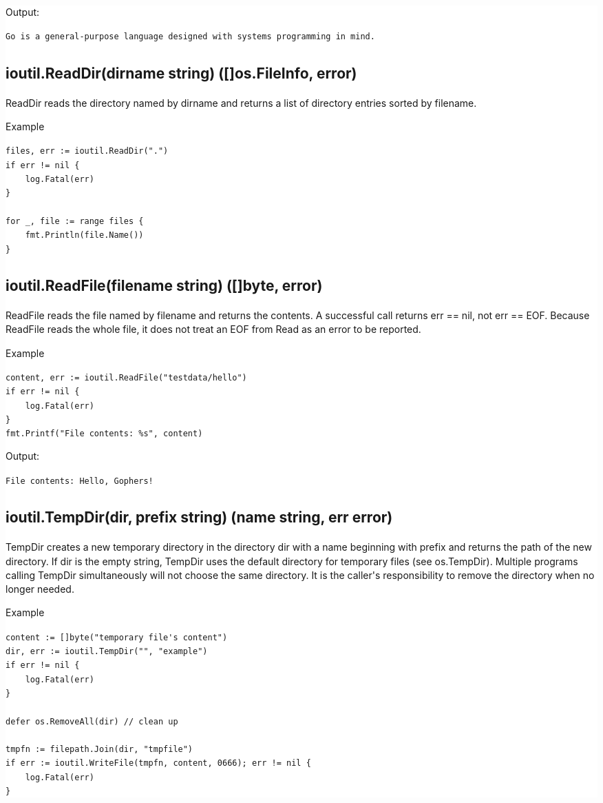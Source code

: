 Output:

    Go is a general-purpose language designed with systems programming in mind.

## ioutil.ReadDir(dirname string) ([]os.FileInfo, error)
ReadDir reads the directory named by dirname and returns a list of directory entries sorted by filename.

Example

    files, err := ioutil.ReadDir(".")
    if err != nil {
        log.Fatal(err)
    }

    for _, file := range files {
        fmt.Println(file.Name())
    }

## ioutil.ReadFile(filename string) ([]byte, error)
ReadFile reads the file named by filename and returns the contents. A successful call returns err == nil, not err == EOF. Because ReadFile reads the whole file, it does not treat an EOF from Read as an error to be reported.

Example

    content, err := ioutil.ReadFile("testdata/hello")
    if err != nil {
        log.Fatal(err)
    }
    fmt.Printf("File contents: %s", content)

Output:

    File contents: Hello, Gophers!

## ioutil.TempDir(dir, prefix string) (name string, err error)
TempDir creates a new temporary directory in the directory dir with a name beginning with prefix and returns the path of the new directory. If dir is the empty string, TempDir uses the default directory for temporary files (see os.TempDir). Multiple programs calling TempDir simultaneously will not choose the same directory. It is the caller's responsibility to remove the directory when no longer needed.

Example

    content := []byte("temporary file's content")
    dir, err := ioutil.TempDir("", "example")
    if err != nil {
        log.Fatal(err)
    }

    defer os.RemoveAll(dir) // clean up

    tmpfn := filepath.Join(dir, "tmpfile")
    if err := ioutil.WriteFile(tmpfn, content, 0666); err != nil {
        log.Fatal(err)
    }
